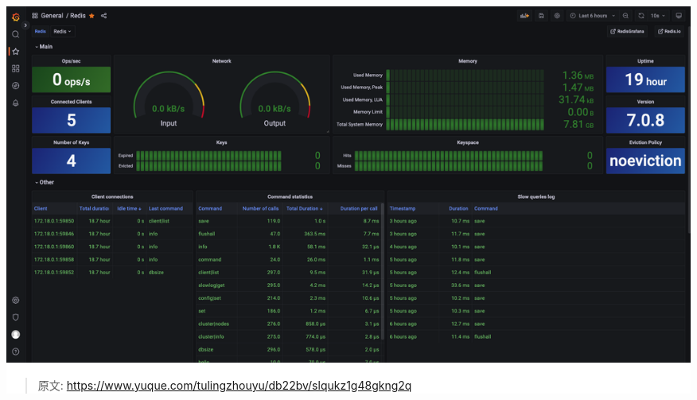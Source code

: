 ![202303011716745.png](./img/aZ0VmpHuRIg-Re3w/1717138308276-9e9017a2-8483-4c93-936d-2c753af9ef57-555034.png)


> 原文: <https://www.yuque.com/tulingzhouyu/db22bv/slqukz1g48gkng2q>